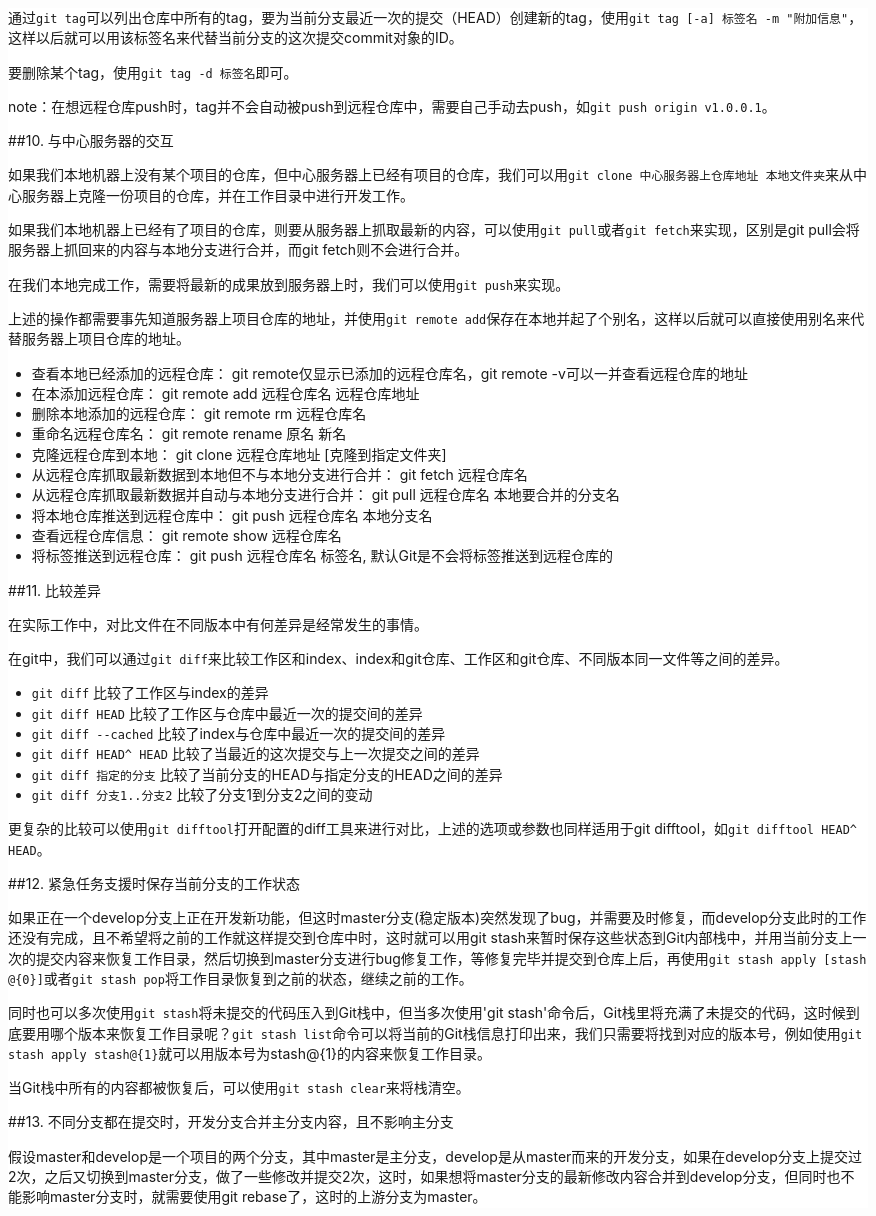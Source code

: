 通过`git tag`可以列出仓库中所有的tag，要为当前分支最近一次的提交（HEAD）创建新的tag，使用`git tag [-a] 标签名 -m "附加信息"`，这样以后就可以用该标签名来代替当前分支的这次提交commit对象的ID。

要删除某个tag，使用`git tag -d 标签名`即可。

note：在想远程仓库push时，tag并不会自动被push到远程仓库中，需要自己手动去push，如`git push origin v1.0.0.1`。

##10. 与中心服务器的交互

如果我们本地机器上没有某个项目的仓库，但中心服务器上已经有项目的仓库，我们可以用`git clone 中心服务器上仓库地址 本地文件夹`来从中心服务器上克隆一份项目的仓库，并在工作目录中进行开发工作。

如果我们本地机器上已经有了项目的仓库，则要从服务器上抓取最新的内容，可以使用`git pull`或者`git fetch`来实现，区别是git pull会将服务器上抓回来的内容与本地分支进行合并，而git fetch则不会进行合并。

在我们本地完成工作，需要将最新的成果放到服务器上时，我们可以使用`git push`来实现。

上述的操作都需要事先知道服务器上项目仓库的地址，并使用`git remote add`保存在本地并起了个别名，这样以后就可以直接使用别名来代替服务器上项目仓库的地址。

- 查看本地已经添加的远程仓库： git remote仅显示已添加的远程仓库名，git remote -v可以一并查看远程仓库的地址
- 在本添加远程仓库： git remote add 远程仓库名 远程仓库地址
- 删除本地添加的远程仓库： git remote rm 远程仓库名
- 重命名远程仓库名： git remote rename 原名 新名
- 克隆远程仓库到本地： git clone 远程仓库地址 [克隆到指定文件夹]
- 从远程仓库抓取最新数据到本地但不与本地分支进行合并： git fetch 远程仓库名
- 从远程仓库抓取最新数据并自动与本地分支进行合并： git pull 远程仓库名 本地要合并的分支名
- 将本地仓库推送到远程仓库中： git push 远程仓库名 本地分支名
- 查看远程仓库信息： git remote show 远程仓库名
- 将标签推送到远程仓库： git push 远程仓库名 标签名, 默认Git是不会将标签推送到远程仓库的

##11. 比较差异

在实际工作中，对比文件在不同版本中有何差异是经常发生的事情。

在git中，我们可以通过`git diff`来比较工作区和index、index和git仓库、工作区和git仓库、不同版本同一文件等之间的差异。

- `git diff`  比较了工作区与index的差异
- `git diff HEAD`   比较了工作区与仓库中最近一次的提交间的差异
- `git diff --cached`   比较了index与仓库中最近一次的提交间的差异
- `git diff HEAD^ HEAD`   比较了当最近的这次提交与上一次提交之间的差异
- `git diff 指定的分支`  比较了当前分支的HEAD与指定分支的HEAD之间的差异
- `git diff 分支1..分支2`  比较了分支1到分支2之间的变动

更复杂的比较可以使用`git difftool`打开配置的diff工具来进行对比，上述的选项或参数也同样适用于git difftool，如`git difftool HEAD^ HEAD`。

##12. 紧急任务支援时保存当前分支的工作状态

如果正在一个develop分支上正在开发新功能，但这时master分支(稳定版本)突然发现了bug，并需要及时修复，而develop分支此时的工作还没有完成，且不希望将之前的工作就这样提交到仓库中时，这时就可以用git stash来暂时保存这些状态到Git内部栈中，并用当前分支上一次的提交内容来恢复工作目录，然后切换到master分支进行bug修复工作，等修复完毕并提交到仓库上后，再使用`git stash apply [stash@{0}]`或者`git stash pop`将工作目录恢复到之前的状态，继续之前的工作。

同时也可以多次使用`git stash`将未提交的代码压入到Git栈中，但当多次使用'git stash'命令后，Git栈里将充满了未提交的代码，这时候到底要用哪个版本来恢复工作目录呢？`git stash list`命令可以将当前的Git栈信息打印出来，我们只需要将找到对应的版本号，例如使用`git stash apply stash@{1}`就可以用版本号为stash@{1}的内容来恢复工作目录。

当Git栈中所有的内容都被恢复后，可以使用`git stash clear`来将栈清空。

##13. 不同分支都在提交时，开发分支合并主分支内容，且不影响主分支

假设master和develop是一个项目的两个分支，其中master是主分支，develop是从master而来的开发分支，如果在develop分支上提交过2次，之后又切换到master分支，做了一些修改并提交2次，这时，如果想将master分支的最新修改内容合并到develop分支，但同时也不能影响master分支时，就需要使用git rebase了，这时的上游分支为master。
